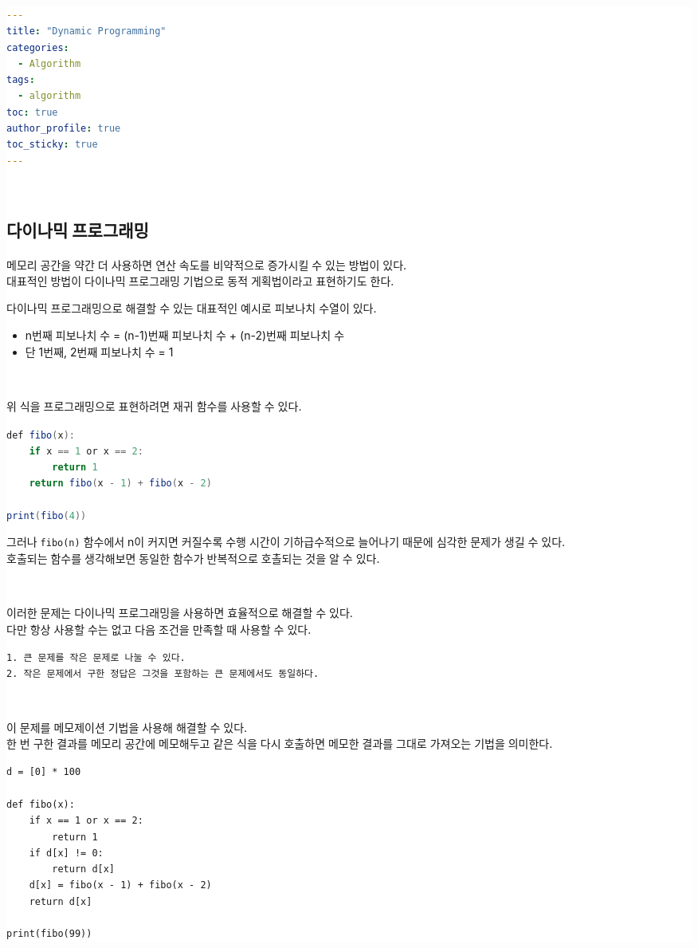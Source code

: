 ```yaml
---
title: "Dynamic Programming"   
categories:
  - Algorithm
tags:
  - algorithm  
toc: true
author_profile: true
toc_sticky: true
--- 
```


<br />



## 다이나믹 프로그래밍   
메모리 공간을 약간 더 사용하면 연산 속도를 비약적으로 증가시킬 수 있는 방법이 있다.        
대표적인 방법이 다이나믹 프로그래밍 기법으로 동적 게획법이라고 표현하기도 한다.        

다이나믹 프로그래밍으로 해결할 수 있는 대표적인 예시로 피보나치 수열이 있다.   
* n번째 피보나치 수 = (n-1)번째 피보나치 수 + (n-2)번째 피보나치 수 
* 단 1번째, 2번째 피보나치 수 = 1

<br />   

위 식을 프로그래밍으로 표현하려면 재귀 함수를 사용할 수 있다. 


```java 
def fibo(x):
    if x == 1 or x == 2:
        return 1
    return fibo(x - 1) + fibo(x - 2)

print(fibo(4))
```

그러나 `fibo(n)` 함수에서 n이 커지면 커질수록 수행 시간이 기하급수적으로 늘어나기 때문에 심각한 문제가 생길 수 있다.       
호출되는 함수를 생각해보면 동일한 함수가 반복적으로 호촐되는 것을 알 수 있다.      

<br />   

이러한 문제는 다이나믹 프로그래밍을 사용하면 효율적으로 해결할 수 있다.     
다만 항상 사용할 수는 없고 다음 조건을 만족할 때 사용할 수 있다. 

```text
1. 큰 문제를 작은 문제로 나눌 수 있다. 
2. 작은 문제에서 구한 정답은 그것을 포함하는 큰 문제에서도 동일하다.
```

<br />   

이 문제를 메모제이션 기법을 사용해 해결할 수 있다.    
한 번 구한 결과를 메모리 공간에 메모해두고 같은 식을 다시 호출하면 메모한 결과를 그대로 가져오는 기법을 의미한다.     

```
d = [0] * 100 

def fibo(x):
    if x == 1 or x == 2:
        return 1
    if d[x] != 0:
        return d[x]
    d[x] = fibo(x - 1) + fibo(x - 2)
    return d[x]
    
print(fibo(99))
```
 